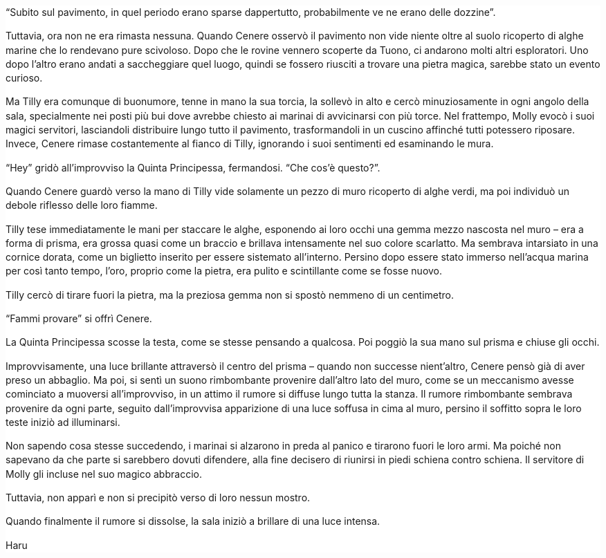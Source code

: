 “Subito sul pavimento, in quel periodo erano sparse dappertutto, probabilmente ve ne erano delle dozzine”.


Tuttavia, ora non ne era rimasta nessuna. Quando Cenere osservò il pavimento non vide niente oltre al suolo ricoperto di alghe marine che lo rendevano pure scivoloso. Dopo che le rovine vennero scoperte da Tuono, ci andarono molti altri esploratori. Uno dopo l’altro erano andati a saccheggiare quel luogo, quindi se fossero riusciti a trovare una pietra magica, sarebbe stato un evento curioso.


Ma Tilly era comunque di buonumore, tenne in mano la sua torcia, la sollevò in alto e cercò minuziosamente in ogni angolo della sala, specialmente nei posti più bui dove avrebbe chiesto ai marinai di avvicinarsi con più torce. Nel frattempo, Molly evocò i suoi magici servitori, lasciandoli distribuire lungo tutto il pavimento, trasformandoli in un cuscino affinché tutti potessero riposare. Invece, Cenere rimase costantemente al fianco di Tilly, ignorando i suoi sentimenti ed esaminando le mura.


“Hey” gridò all’improvviso la Quinta Principessa, fermandosi. “Che cos’è questo?”.


Quando Cenere guardò verso la mano di Tilly vide solamente un pezzo di muro ricoperto di alghe verdi, ma poi individuò un debole riflesso delle loro fiamme.


Tilly tese immediatamente le mani per staccare le alghe, esponendo ai loro occhi una gemma mezzo nascosta nel muro – era a forma di prisma, era grossa quasi come un braccio e brillava intensamente nel suo colore scarlatto. Ma sembrava intarsiato in una cornice dorata, come un biglietto inserito per essere sistemato all’interno. Persino dopo essere stato immerso nell’acqua marina per così tanto tempo, l’oro, proprio come la pietra, era pulito e scintillante come se fosse nuovo.


Tilly cercò di tirare fuori la pietra, ma la preziosa gemma non si spostò nemmeno di un centimetro.


“Fammi provare” si offrì Cenere.


La Quinta Principessa scosse la testa, come se stesse pensando a qualcosa. Poi poggiò la sua mano sul prisma e chiuse gli occhi.


Improvvisamente, una luce brillante attraversò il centro del prisma – quando non successe nient’altro, Cenere pensò già di aver preso un abbaglio. Ma poi, si sentì un suono rimbombante provenire dall’altro lato del muro, come se un meccanismo avesse cominciato a muoversi all’improvviso, in un attimo il rumore si diffuse lungo tutta la stanza. Il rumore rimbombante sembrava provenire da ogni parte, seguito dall’improvvisa apparizione di una luce soffusa in cima al muro, persino il soffitto sopra le loro teste iniziò ad illuminarsi.


Non sapendo cosa stesse succedendo, i marinai si alzarono in preda al panico e tirarono fuori le loro armi. Ma poiché non sapevano da che parte si sarebbero dovuti difendere, alla fine decisero di riunirsi in piedi schiena contro schiena. Il servitore di Molly gli incluse nel suo magico abbraccio.


Tuttavia, non apparì e non si precipitò verso di loro nessun mostro.


Quando finalmente il rumore si dissolse, la sala iniziò a brillare di una luce intensa.






Haru
